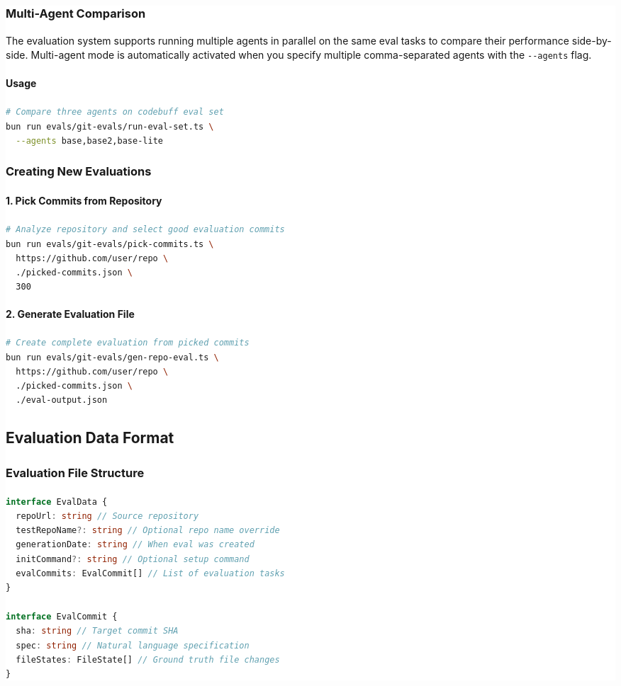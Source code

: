 ### Multi-Agent Comparison

The evaluation system supports running multiple agents in parallel on the same eval tasks to compare their performance side-by-side. Multi-agent mode is automatically activated when you specify multiple comma-separated agents with the `--agents` flag.

#### Usage

```bash
# Compare three agents on codebuff eval set
bun run evals/git-evals/run-eval-set.ts \
  --agents base,base2,base-lite
```


### Creating New Evaluations

#### 1. Pick Commits from Repository

```bash
# Analyze repository and select good evaluation commits
bun run evals/git-evals/pick-commits.ts \
  https://github.com/user/repo \
  ./picked-commits.json \
  300
```

#### 2. Generate Evaluation File

```bash
# Create complete evaluation from picked commits
bun run evals/git-evals/gen-repo-eval.ts \
  https://github.com/user/repo \
  ./picked-commits.json \
  ./eval-output.json
```

## Evaluation Data Format

### Evaluation File Structure

```typescript
interface EvalData {
  repoUrl: string // Source repository
  testRepoName?: string // Optional repo name override
  generationDate: string // When eval was created
  initCommand?: string // Optional setup command
  evalCommits: EvalCommit[] // List of evaluation tasks
}

interface EvalCommit {
  sha: string // Target commit SHA
  spec: string // Natural language specification
  fileStates: FileState[] // Ground truth file changes
}
```
